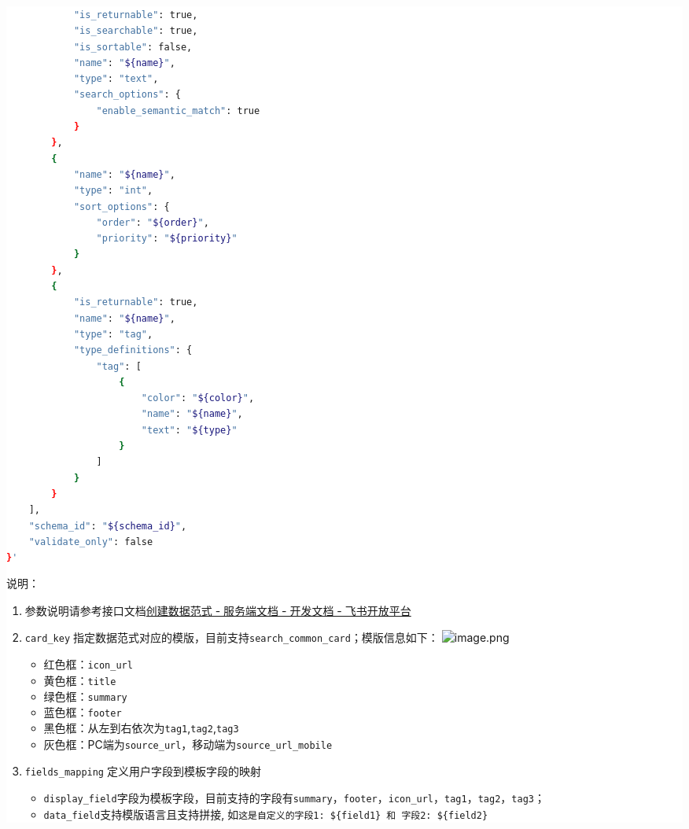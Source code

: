 ```bash
            "is_returnable": true,
            "is_searchable": true,
            "is_sortable": false,
            "name": "${name}",
            "type": "text",
            "search_options": {
                "enable_semantic_match": true
            }
        },
        {
            "name": "${name}",
            "type": "int",
            "sort_options": {
                "order": "${order}",
                "priority": "${priority}"
            }
        },
        {
            "is_returnable": true,
            "name": "${name}",
            "type": "tag",
            "type_definitions": {
                "tag": [
                    {
                        "color": "${color}",
                        "name": "${name}",
                        "text": "${type}"
                    }
                ]
            }
        }
    ],
    "schema_id": "${schema_id}",
    "validate_only": false
}'
```
说明： 

1.  参数说明请参考接口文档[创建数据范式 - 服务端文档 - 开发文档 - 飞书开放平台](https://open.feishu.cn/document/uAjLw4CM/ukTMukTMukTM/search-v2/schema/create)

2.  `card_key` 指定数据范式对应的模版，目前支持``search_common_card``；模版信息如下：
![image.png](https://sf3-cn.feishucdn.com/obj/open-platform-opendoc/8dd9a52f171a771104311afb11986dc4_M3Z6ypj4UU.png?height=180&lazyload=true&width=1892)
	- 红色框：``icon_url``
    - 黄色框：``title``
	- 绿色框：``summary``
    - 蓝色框：``footer``
    - 黑色框：从左到右依次为``tag1``,``tag2``,``tag3``
    - 灰色框：PC端为``source_url``，移动端为``source_url_mobile``

3.  `fields_mapping` 定义用户字段到模板字段的映射
    - `display_field`字段为模板字段，目前支持的字段有`summary`，`footer`，`icon_url`，`tag1`，`tag2`，`tag3`；
    - `data_field`支持模版语言且支持拼接, 如`这是自定义的字段1: ${field1} 和 字段2: ${field2}`

